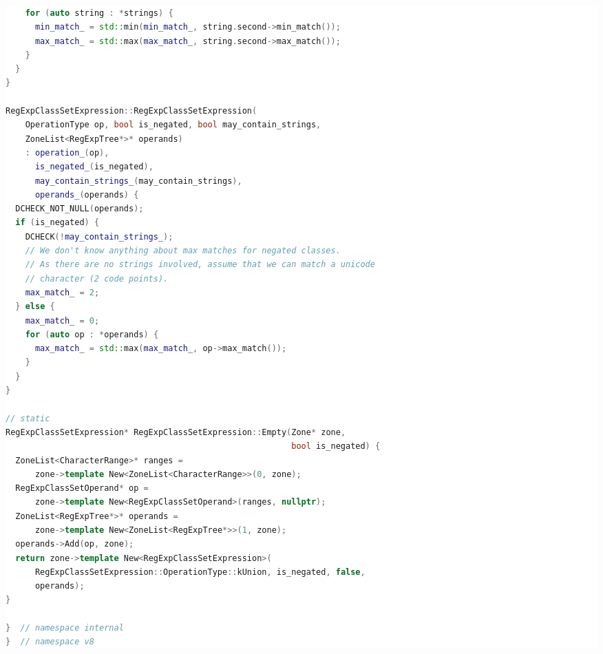 ```cpp
    for (auto string : *strings) {
      min_match_ = std::min(min_match_, string.second->min_match());
      max_match_ = std::max(max_match_, string.second->max_match());
    }
  }
}

RegExpClassSetExpression::RegExpClassSetExpression(
    OperationType op, bool is_negated, bool may_contain_strings,
    ZoneList<RegExpTree*>* operands)
    : operation_(op),
      is_negated_(is_negated),
      may_contain_strings_(may_contain_strings),
      operands_(operands) {
  DCHECK_NOT_NULL(operands);
  if (is_negated) {
    DCHECK(!may_contain_strings_);
    // We don't know anything about max matches for negated classes.
    // As there are no strings involved, assume that we can match a unicode
    // character (2 code points).
    max_match_ = 2;
  } else {
    max_match_ = 0;
    for (auto op : *operands) {
      max_match_ = std::max(max_match_, op->max_match());
    }
  }
}

// static
RegExpClassSetExpression* RegExpClassSetExpression::Empty(Zone* zone,
                                                          bool is_negated) {
  ZoneList<CharacterRange>* ranges =
      zone->template New<ZoneList<CharacterRange>>(0, zone);
  RegExpClassSetOperand* op =
      zone->template New<RegExpClassSetOperand>(ranges, nullptr);
  ZoneList<RegExpTree*>* operands =
      zone->template New<ZoneList<RegExpTree*>>(1, zone);
  operands->Add(op, zone);
  return zone->template New<RegExpClassSetExpression>(
      RegExpClassSetExpression::OperationType::kUnion, is_negated, false,
      operands);
}

}  // namespace internal
}  // namespace v8
```
